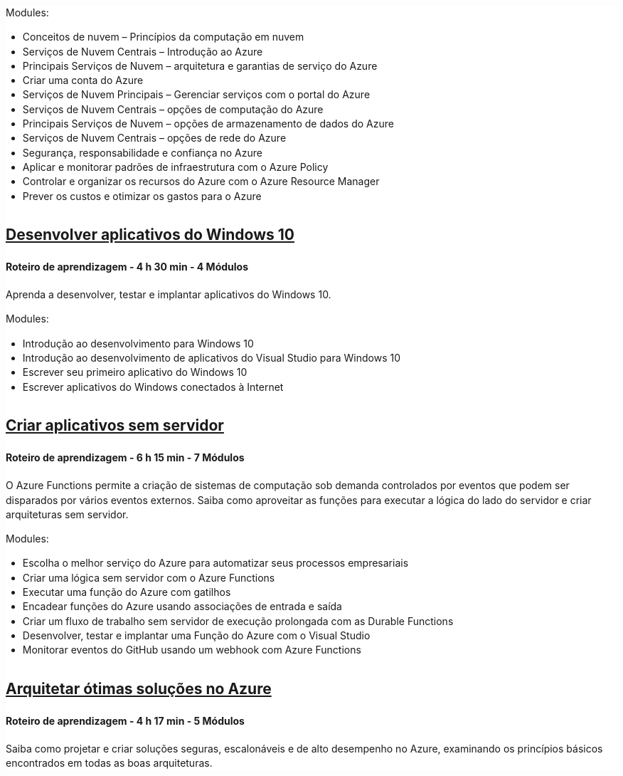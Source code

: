 
Modules:
- Conceitos de nuvem – Princípios da computação em nuvem
- Serviços de Nuvem Centrais – Introdução ao Azure
- Principais Serviços de Nuvem – arquitetura e garantias de serviço do Azure
- Criar uma conta do Azure
- Serviços de Nuvem Principais – Gerenciar serviços com o portal do Azure
- Serviços de Nuvem Centrais – opções de computação do Azure
- Principais Serviços de Nuvem – opções de armazenamento de dados do Azure
- Serviços de Nuvem Centrais – opções de rede do Azure
- Segurança, responsabilidade e confiança no Azure
- Aplicar e monitorar padrões de infraestrutura com o Azure Policy
- Controlar e organizar os recursos do Azure com o Azure Resource Manager
- Prever os custos e otimizar os gastos para o Azure

## [Desenvolver aplicativos do Windows 10](https://docs.microsoft.com/pt-br/learn/paths/develop-windows10-apps)
#### Roteiro de aprendizagem - 4 h 30 min - 4 Módulos
Aprenda a desenvolver, testar e implantar aplicativos do Windows 10.


Modules:
- Introdução ao desenvolvimento para Windows 10
- Introdução ao desenvolvimento de aplicativos do Visual Studio para Windows 10
- Escrever seu primeiro aplicativo do Windows 10
- Escrever aplicativos do Windows conectados à Internet

## [Criar aplicativos sem servidor](https://docs.microsoft.com/pt-br/learn/paths/create-serverless-applications)
#### Roteiro de aprendizagem - 6 h 15 min - 7 Módulos
O Azure Functions permite a criação de sistemas de computação sob demanda controlados por eventos que podem ser disparados por vários eventos externos. Saiba como aproveitar as funções para executar a lógica do lado do servidor e criar arquiteturas sem servidor.


Modules:
- Escolha o melhor serviço do Azure para automatizar seus processos empresariais
- Criar uma lógica sem servidor com o Azure Functions
- Executar uma função do Azure com gatilhos
- Encadear funções do Azure usando associações de entrada e saída
- Criar um fluxo de trabalho sem servidor de execução prolongada com as Durable Functions
- Desenvolver, testar e implantar uma Função do Azure com o Visual Studio
- Monitorar eventos do GitHub usando um webhook com Azure Functions

## [Arquitetar ótimas soluções no Azure](https://docs.microsoft.com/pt-br/learn/paths/architect-great-solutions-in-azure)
#### Roteiro de aprendizagem - 4 h 17 min - 5 Módulos
Saiba como projetar e criar soluções seguras, escalonáveis e de alto desempenho no Azure, examinando os princípios básicos encontrados em todas as boas arquiteturas.
